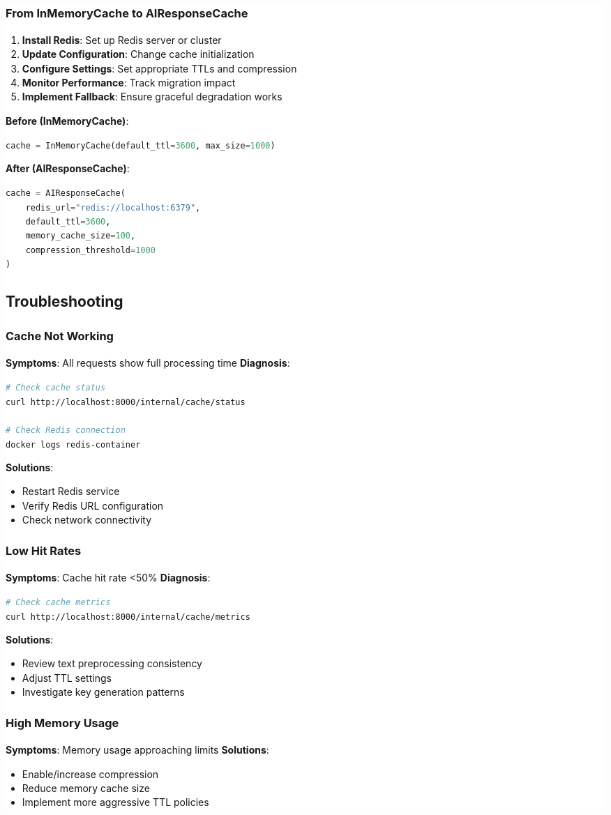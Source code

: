 ### From InMemoryCache to AIResponseCache

1. **Install Redis**: Set up Redis server or cluster
2. **Update Configuration**: Change cache initialization
3. **Configure Settings**: Set appropriate TTLs and compression
4. **Monitor Performance**: Track migration impact
5. **Implement Fallback**: Ensure graceful degradation works

**Before (InMemoryCache)**:
```python
cache = InMemoryCache(default_ttl=3600, max_size=1000)
```

**After (AIResponseCache)**:
```python
cache = AIResponseCache(
    redis_url="redis://localhost:6379",
    default_ttl=3600,
    memory_cache_size=100,
    compression_threshold=1000
)
```

## Troubleshooting

### Cache Not Working
**Symptoms**: All requests show full processing time
**Diagnosis**:
```bash
# Check cache status
curl http://localhost:8000/internal/cache/status

# Check Redis connection
docker logs redis-container
```
**Solutions**:
- Restart Redis service
- Verify Redis URL configuration
- Check network connectivity

### Low Hit Rates
**Symptoms**: Cache hit rate <50%
**Diagnosis**:
```bash
# Check cache metrics
curl http://localhost:8000/internal/cache/metrics
```
**Solutions**:
- Review text preprocessing consistency
- Adjust TTL settings
- Investigate key generation patterns

### High Memory Usage
**Symptoms**: Memory usage approaching limits
**Solutions**:
- Enable/increase compression
- Reduce memory cache size
- Implement more aggressive TTL policies
